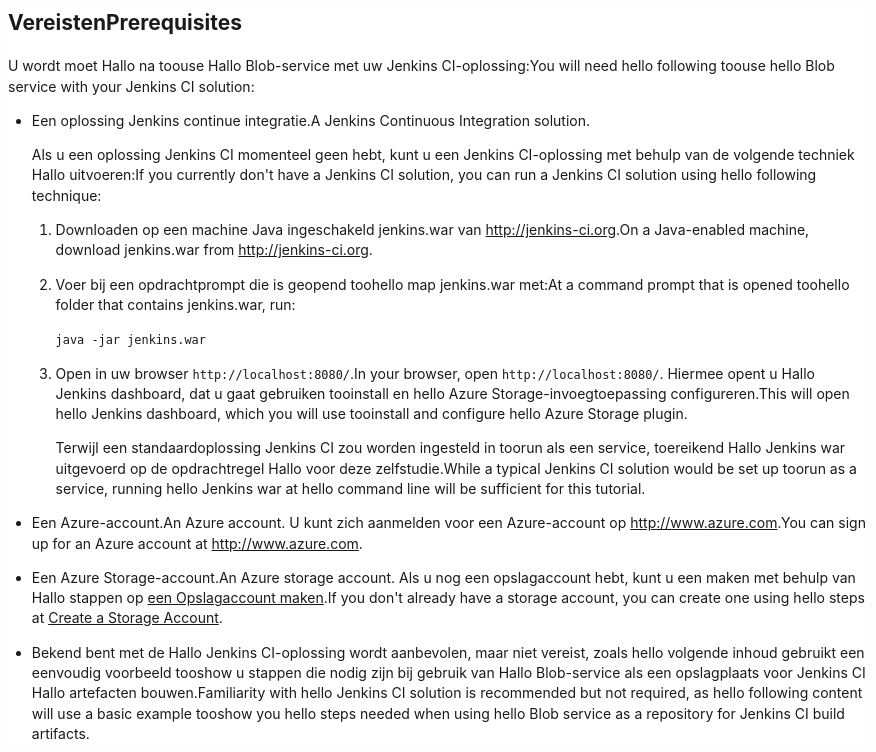 ## <a name="prerequisites"></a><span data-ttu-id="e5c8c-121">Vereisten</span><span class="sxs-lookup"><span data-stu-id="e5c8c-121">Prerequisites</span></span>
<span data-ttu-id="e5c8c-122">U wordt moet Hallo na toouse Hallo Blob-service met uw Jenkins CI-oplossing:</span><span class="sxs-lookup"><span data-stu-id="e5c8c-122">You will need hello following toouse hello Blob service with your Jenkins CI solution:</span></span>

* <span data-ttu-id="e5c8c-123">Een oplossing Jenkins continue integratie.</span><span class="sxs-lookup"><span data-stu-id="e5c8c-123">A Jenkins Continuous Integration solution.</span></span>
  
    <span data-ttu-id="e5c8c-124">Als u een oplossing Jenkins CI momenteel geen hebt, kunt u een Jenkins CI-oplossing met behulp van de volgende techniek Hallo uitvoeren:</span><span class="sxs-lookup"><span data-stu-id="e5c8c-124">If you currently don't have a Jenkins CI solution, you can run a Jenkins CI solution using hello following technique:</span></span>
  
  1. <span data-ttu-id="e5c8c-125">Downloaden op een machine Java ingeschakeld jenkins.war van <http://jenkins-ci.org>.</span><span class="sxs-lookup"><span data-stu-id="e5c8c-125">On a Java-enabled machine, download jenkins.war from <http://jenkins-ci.org>.</span></span>
  2. <span data-ttu-id="e5c8c-126">Voer bij een opdrachtprompt die is geopend toohello map jenkins.war met:</span><span class="sxs-lookup"><span data-stu-id="e5c8c-126">At a command prompt that is opened toohello folder that contains jenkins.war, run:</span></span>
     
      `java -jar jenkins.war`

  3. <span data-ttu-id="e5c8c-127">Open in uw browser `http://localhost:8080/`.</span><span class="sxs-lookup"><span data-stu-id="e5c8c-127">In your browser, open `http://localhost:8080/`.</span></span> <span data-ttu-id="e5c8c-128">Hiermee opent u Hallo Jenkins dashboard, dat u gaat gebruiken tooinstall en hello Azure Storage-invoegtoepassing configureren.</span><span class="sxs-lookup"><span data-stu-id="e5c8c-128">This will open hello Jenkins dashboard, which you will use tooinstall and configure hello Azure Storage plugin.</span></span>
     
      <span data-ttu-id="e5c8c-129">Terwijl een standaardoplossing Jenkins CI zou worden ingesteld in toorun als een service, toereikend Hallo Jenkins war uitgevoerd op de opdrachtregel Hallo voor deze zelfstudie.</span><span class="sxs-lookup"><span data-stu-id="e5c8c-129">While a typical Jenkins CI solution would be set up toorun as a service, running hello Jenkins war at hello command line will be sufficient for this tutorial.</span></span>
* <span data-ttu-id="e5c8c-130">Een Azure-account.</span><span class="sxs-lookup"><span data-stu-id="e5c8c-130">An Azure account.</span></span> <span data-ttu-id="e5c8c-131">U kunt zich aanmelden voor een Azure-account op <http://www.azure.com>.</span><span class="sxs-lookup"><span data-stu-id="e5c8c-131">You can sign up for an Azure account at <http://www.azure.com>.</span></span>
* <span data-ttu-id="e5c8c-132">Een Azure Storage-account.</span><span class="sxs-lookup"><span data-stu-id="e5c8c-132">An Azure storage account.</span></span> <span data-ttu-id="e5c8c-133">Als u nog een opslagaccount hebt, kunt u een maken met behulp van Hallo stappen op [een Opslagaccount maken](storage-create-storage-account.md#create-a-storage-account).</span><span class="sxs-lookup"><span data-stu-id="e5c8c-133">If you don't already have a storage account, you can create one using hello steps at [Create a Storage Account](storage-create-storage-account.md#create-a-storage-account).</span></span>
* <span data-ttu-id="e5c8c-134">Bekend bent met de Hallo Jenkins CI-oplossing wordt aanbevolen, maar niet vereist, zoals hello volgende inhoud gebruikt een eenvoudig voorbeeld tooshow u stappen die nodig zijn bij gebruik van Hallo Blob-service als een opslagplaats voor Jenkins CI Hallo artefacten bouwen.</span><span class="sxs-lookup"><span data-stu-id="e5c8c-134">Familiarity with hello Jenkins CI solution is recommended but not required, as hello following content will use a basic example tooshow you hello steps needed when using hello Blob service as a repository for Jenkins CI build artifacts.</span></span>
